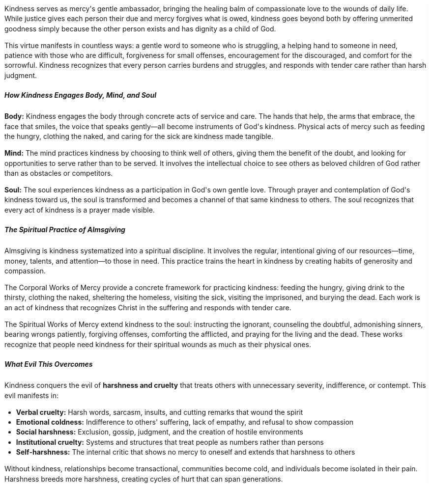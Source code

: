 Kindness serves as mercy's gentle ambassador, bringing the healing balm of compassionate love to the wounds of daily life. While justice gives each person their due and mercy forgives what is owed, kindness goes beyond both by offering unmerited goodness simply because the other person exists and has dignity as a child of God.

This virtue manifests in countless ways: a gentle word to someone who is struggling, a helping hand to someone in need, patience with those who are difficult, forgiveness for small offenses, encouragement for the discouraged, and comfort for the sorrowful. Kindness recognizes that every person carries burdens and struggles, and responds with tender care rather than harsh judgment.

##### How Kindness Engages Body, Mind, and Soul

**Body:** Kindness engages the body through concrete acts of service and care. The hands that help, the arms that embrace, the face that smiles, the voice that speaks gently—all become instruments of God's kindness. Physical acts of mercy such as feeding the hungry, clothing the naked, and caring for the sick are kindness made tangible.

**Mind:** The mind practices kindness by choosing to think well of others, giving them the benefit of the doubt, and looking for opportunities to serve rather than to be served. It involves the intellectual choice to see others as beloved children of God rather than as obstacles or competitors.

**Soul:** The soul experiences kindness as a participation in God's own gentle love. Through prayer and contemplation of God's kindness toward us, the soul is transformed and becomes a channel of that same kindness to others. The soul recognizes that every act of kindness is a prayer made visible.

##### The Spiritual Practice of Almsgiving

Almsgiving is kindness systematized into a spiritual discipline. It involves the regular, intentional giving of our resources—time, money, talents, and attention—to those in need. This practice trains the heart in kindness by creating habits of generosity and compassion.

The Corporal Works of Mercy provide a concrete framework for practicing kindness: feeding the hungry, giving drink to the thirsty, clothing the naked, sheltering the homeless, visiting the sick, visiting the imprisoned, and burying the dead. Each work is an act of kindness that recognizes Christ in the suffering and responds with tender care.

The Spiritual Works of Mercy extend kindness to the soul: instructing the ignorant, counseling the doubtful, admonishing sinners, bearing wrongs patiently, forgiving offenses, comforting the afflicted, and praying for the living and the dead. These works recognize that people need kindness for their spiritual wounds as much as their physical ones.

##### What Evil This Overcomes

Kindness conquers the evil of **harshness and cruelty** that treats others with unnecessary severity, indifference, or contempt. This evil manifests in:

- **Verbal cruelty:** Harsh words, sarcasm, insults, and cutting remarks that wound the spirit
- **Emotional coldness:** Indifference to others' suffering, lack of empathy, and refusal to show compassion
- **Social harshness:** Exclusion, gossip, judgment, and the creation of hostile environments
- **Institutional cruelty:** Systems and structures that treat people as numbers rather than persons
- **Self-harshness:** The internal critic that shows no mercy to oneself and extends that harshness to others

Without kindness, relationships become transactional, communities become cold, and individuals become isolated in their pain. Harshness breeds more harshness, creating cycles of hurt that can span generations.
